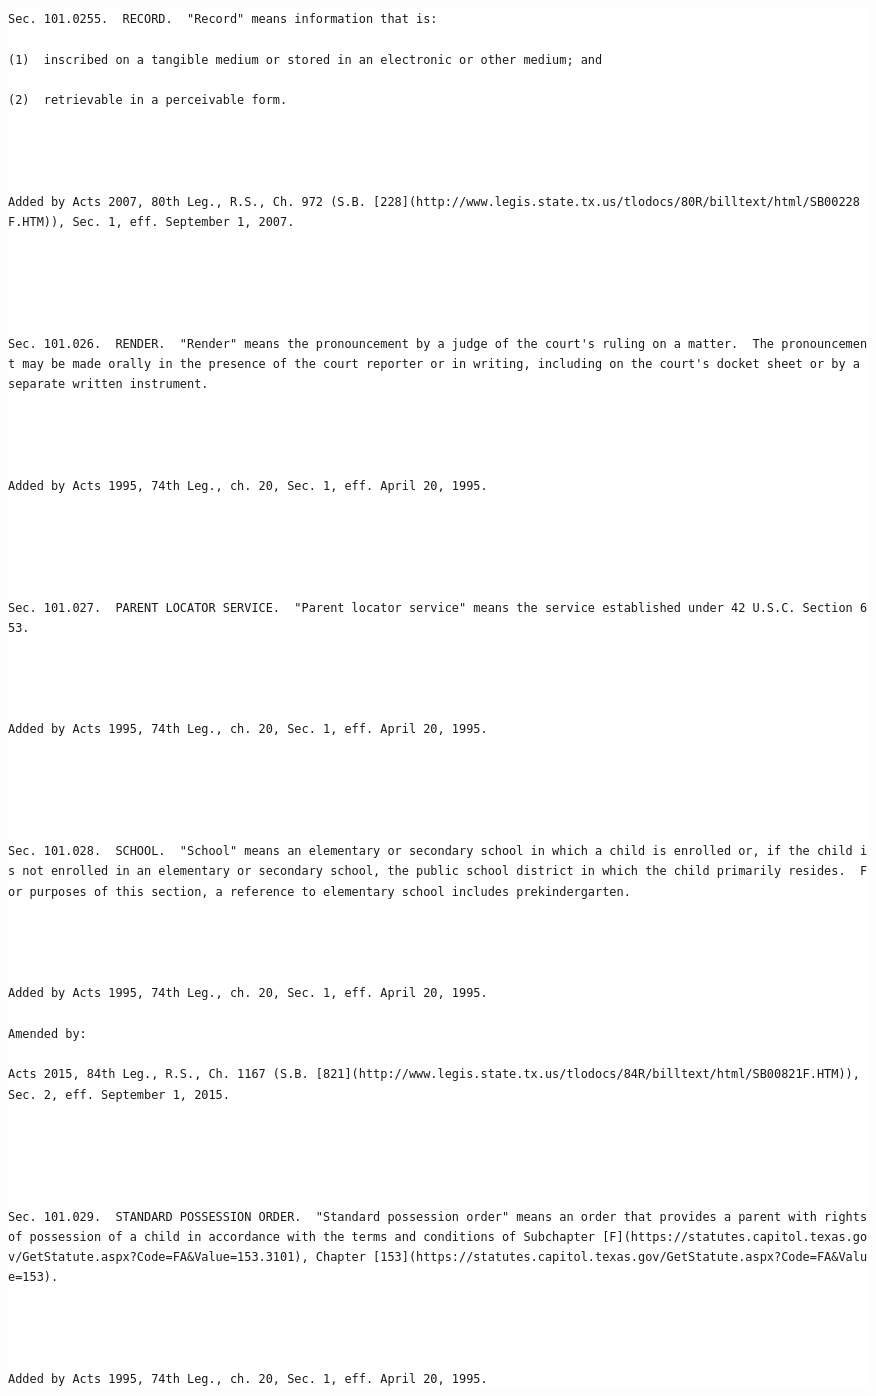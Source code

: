     
    
    
    
    Sec. 101.0255.  RECORD.  "Record" means information that is:
    
    (1)  inscribed on a tangible medium or stored in an electronic or other medium; and
    
    (2)  retrievable in a perceivable form.
    
    
    
    
    Added by Acts 2007, 80th Leg., R.S., Ch. 972 (S.B. [228](http://www.legis.state.tx.us/tlodocs/80R/billtext/html/SB00228F.HTM)), Sec. 1, eff. September 1, 2007.
    
    
    
    
    
    Sec. 101.026.  RENDER.  "Render" means the pronouncement by a judge of the court's ruling on a matter.  The pronouncement may be made orally in the presence of the court reporter or in writing, including on the court's docket sheet or by a separate written instrument.
    
    
    
    
    Added by Acts 1995, 74th Leg., ch. 20, Sec. 1, eff. April 20, 1995.
    
    
    
    
    
    Sec. 101.027.  PARENT LOCATOR SERVICE.  "Parent locator service" means the service established under 42 U.S.C. Section 653.
    
    
    
    
    Added by Acts 1995, 74th Leg., ch. 20, Sec. 1, eff. April 20, 1995.
    
    
    
    
    
    Sec. 101.028.  SCHOOL.  "School" means an elementary or secondary school in which a child is enrolled or, if the child is not enrolled in an elementary or secondary school, the public school district in which the child primarily resides.  For purposes of this section, a reference to elementary school includes prekindergarten.
    
    
    
    
    Added by Acts 1995, 74th Leg., ch. 20, Sec. 1, eff. April 20, 1995.
    
    Amended by: 
    
    Acts 2015, 84th Leg., R.S., Ch. 1167 (S.B. [821](http://www.legis.state.tx.us/tlodocs/84R/billtext/html/SB00821F.HTM)), Sec. 2, eff. September 1, 2015.
    
    
    
    
    
    Sec. 101.029.  STANDARD POSSESSION ORDER.  "Standard possession order" means an order that provides a parent with rights of possession of a child in accordance with the terms and conditions of Subchapter [F](https://statutes.capitol.texas.gov/GetStatute.aspx?Code=FA&Value=153.3101), Chapter [153](https://statutes.capitol.texas.gov/GetStatute.aspx?Code=FA&Value=153).
    
    
    
    
    Added by Acts 1995, 74th Leg., ch. 20, Sec. 1, eff. April 20, 1995.
    